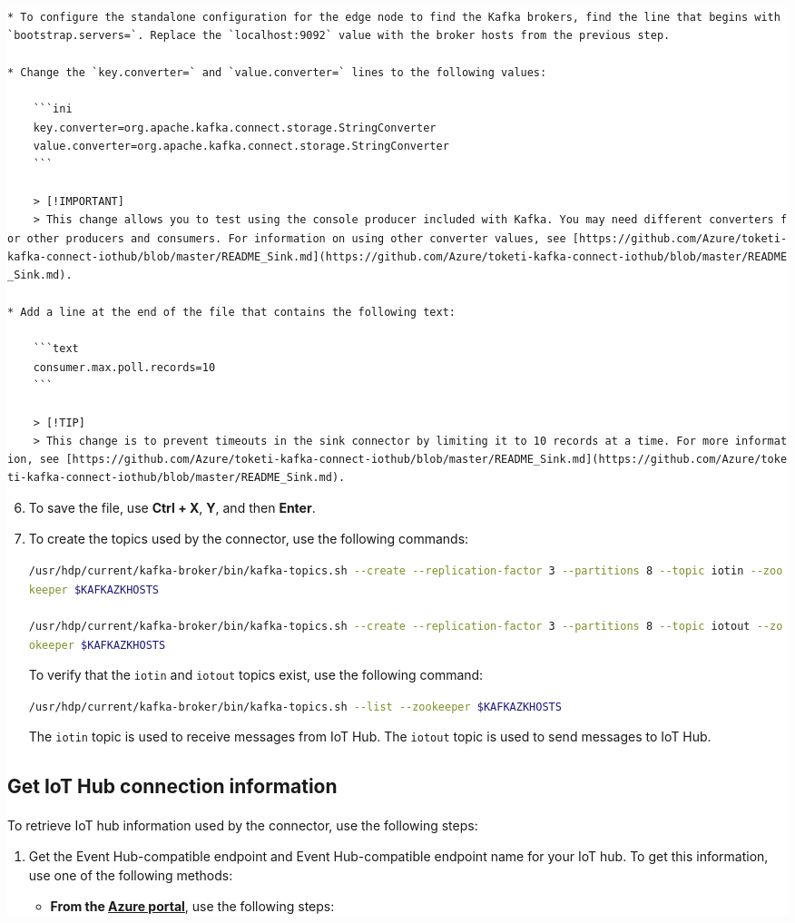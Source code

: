     * To configure the standalone configuration for the edge node to find the Kafka brokers, find the line that begins with `bootstrap.servers=`. Replace the `localhost:9092` value with the broker hosts from the previous step.

    * Change the `key.converter=` and `value.converter=` lines to the following values:

        ```ini
        key.converter=org.apache.kafka.connect.storage.StringConverter
        value.converter=org.apache.kafka.connect.storage.StringConverter
        ```

        > [!IMPORTANT]  
        > This change allows you to test using the console producer included with Kafka. You may need different converters for other producers and consumers. For information on using other converter values, see [https://github.com/Azure/toketi-kafka-connect-iothub/blob/master/README_Sink.md](https://github.com/Azure/toketi-kafka-connect-iothub/blob/master/README_Sink.md).

    * Add a line at the end of the file that contains the following text:

        ```text
        consumer.max.poll.records=10
        ```

        > [!TIP]  
        > This change is to prevent timeouts in the sink connector by limiting it to 10 records at a time. For more information, see [https://github.com/Azure/toketi-kafka-connect-iothub/blob/master/README_Sink.md](https://github.com/Azure/toketi-kafka-connect-iothub/blob/master/README_Sink.md).

6. To save the file, use __Ctrl + X__, __Y__, and then __Enter__.

7. To create the topics used by the connector, use the following commands:

    ```bash
    /usr/hdp/current/kafka-broker/bin/kafka-topics.sh --create --replication-factor 3 --partitions 8 --topic iotin --zookeeper $KAFKAZKHOSTS

    /usr/hdp/current/kafka-broker/bin/kafka-topics.sh --create --replication-factor 3 --partitions 8 --topic iotout --zookeeper $KAFKAZKHOSTS
    ```

    To verify that the `iotin` and `iotout` topics exist, use the following command:

    ```bash
    /usr/hdp/current/kafka-broker/bin/kafka-topics.sh --list --zookeeper $KAFKAZKHOSTS
    ```

    The `iotin` topic is used to receive messages from IoT Hub. The `iotout` topic is used to send messages to IoT Hub.

## Get IoT Hub connection information

To retrieve IoT hub information used by the connector, use the following steps:

1. Get the Event Hub-compatible endpoint and Event Hub-compatible endpoint name for your IoT hub. To get this information, use one of the following methods:

   * __From the [Azure portal](https://portal.azure.com/)__, use the following steps:
